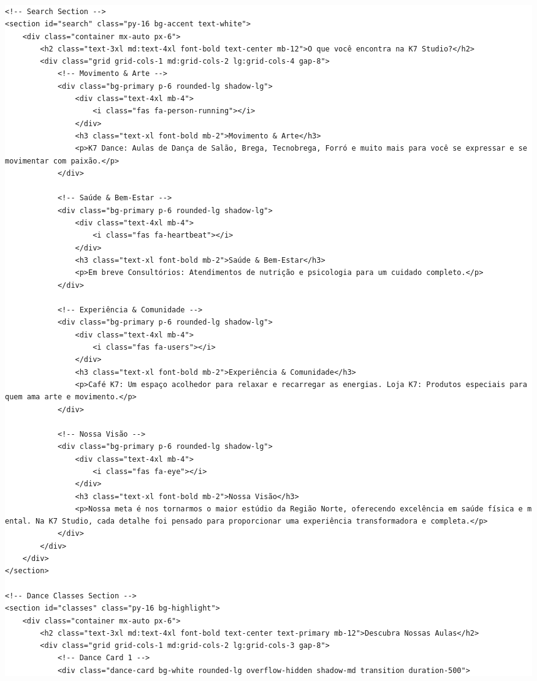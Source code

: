     <!-- Search Section -->
    <section id="search" class="py-16 bg-accent text-white">
        <div class="container mx-auto px-6">
            <h2 class="text-3xl md:text-4xl font-bold text-center mb-12">O que você encontra na K7 Studio?</h2>
            <div class="grid grid-cols-1 md:grid-cols-2 lg:grid-cols-4 gap-8">
                <!-- Movimento & Arte -->
                <div class="bg-primary p-6 rounded-lg shadow-lg">
                    <div class="text-4xl mb-4">
                        <i class="fas fa-person-running"></i>
                    </div>
                    <h3 class="text-xl font-bold mb-2">Movimento & Arte</h3>
                    <p>K7 Dance: Aulas de Dança de Salão, Brega, Tecnobrega, Forró e muito mais para você se expressar e se movimentar com paixão.</p>
                </div>
                
                <!-- Saúde & Bem-Estar -->
                <div class="bg-primary p-6 rounded-lg shadow-lg">
                    <div class="text-4xl mb-4">
                        <i class="fas fa-heartbeat"></i>
                    </div>
                    <h3 class="text-xl font-bold mb-2">Saúde & Bem-Estar</h3>
                    <p>Em breve Consultórios: Atendimentos de nutrição e psicologia para um cuidado completo.</p>
                </div>
                
                <!-- Experiência & Comunidade -->
                <div class="bg-primary p-6 rounded-lg shadow-lg">
                    <div class="text-4xl mb-4">
                        <i class="fas fa-users"></i>
                    </div>
                    <h3 class="text-xl font-bold mb-2">Experiência & Comunidade</h3>
                    <p>Café K7: Um espaço acolhedor para relaxar e recarregar as energias. Loja K7: Produtos especiais para quem ama arte e movimento.</p>
                </div>

                <!-- Nossa Visão -->
                <div class="bg-primary p-6 rounded-lg shadow-lg">
                    <div class="text-4xl mb-4">
                        <i class="fas fa-eye"></i>
                    </div>
                    <h3 class="text-xl font-bold mb-2">Nossa Visão</h3>
                    <p>Nossa meta é nos tornarmos o maior estúdio da Região Norte, oferecendo excelência em saúde física e mental. Na K7 Studio, cada detalhe foi pensado para proporcionar uma experiência transformadora e completa.</p>
                </div>
            </div>
        </div>
    </section>

    <!-- Dance Classes Section -->
    <section id="classes" class="py-16 bg-highlight">
        <div class="container mx-auto px-6">
            <h2 class="text-3xl md:text-4xl font-bold text-center text-primary mb-12">Descubra Nossas Aulas</h2>
            <div class="grid grid-cols-1 md:grid-cols-2 lg:grid-cols-3 gap-8">
                <!-- Dance Card 1 -->
                <div class="dance-card bg-white rounded-lg overflow-hidden shadow-md transition duration-500">